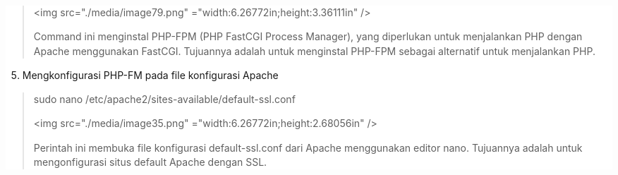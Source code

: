 > <img src="./media/image79.png"
> ="width:6.26772in;height:3.36111in" />
>
> Command ini menginstal PHP-FPM (PHP FastCGI Process Manager), yang
> diperlukan untuk menjalankan PHP dengan Apache menggunakan FastCGI.
> Tujuannya adalah untuk menginstal PHP-FPM sebagai alternatif untuk
> menjalankan PHP.

5.  Mengkonfigurasi PHP-FM pada file konfigurasi Apache

> sudo nano /etc/apache2/sites-available/default-ssl.conf
>
> <img src="./media/image35.png"
> ="width:6.26772in;height:2.68056in" />
>
> Perintah ini membuka file konfigurasi default-ssl.conf dari Apache
> menggunakan editor nano. Tujuannya adalah untuk mengonfigurasi situs
> default Apache dengan SSL.
